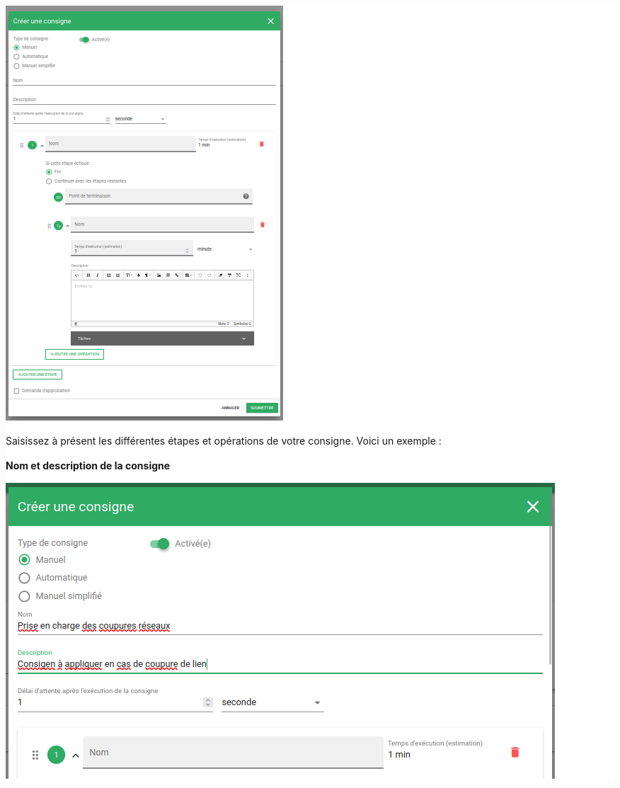 ![Ajout consigne](./img/consignes_creer_01.png)

Saisissez à présent les différentes étapes et opérations de votre consigne.
Voici un exemple :

**Nom et description de la consigne**

![Ajout consigne details1](./img/consignes_creer_02.png)
